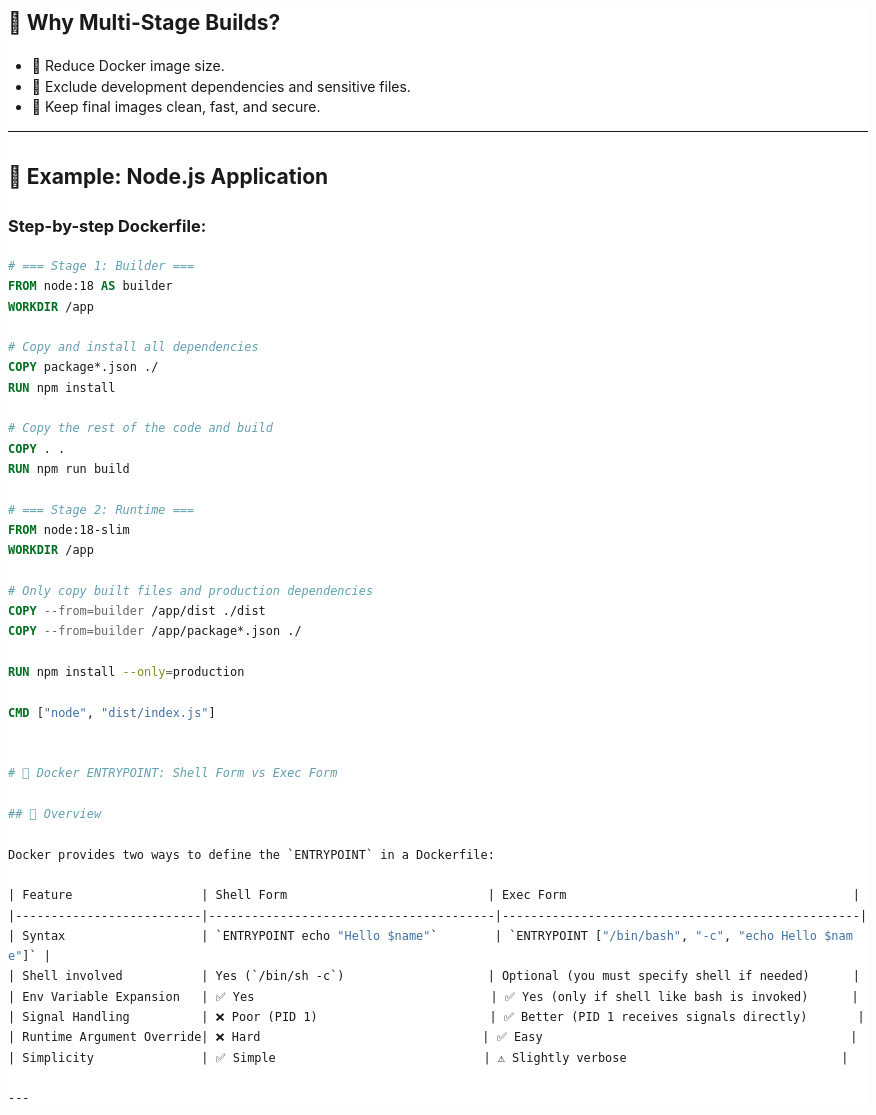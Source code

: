 ## 🔧 Why Multi-Stage Builds?

- 🚀 Reduce Docker image size.
- 🔐 Exclude development dependencies and sensitive files.
- 🧹 Keep final images clean, fast, and secure.

---

## 🧱 Example: Node.js Application

### Step-by-step Dockerfile:

```dockerfile
# === Stage 1: Builder ===
FROM node:18 AS builder
WORKDIR /app

# Copy and install all dependencies
COPY package*.json ./
RUN npm install

# Copy the rest of the code and build
COPY . .
RUN npm run build

# === Stage 2: Runtime ===
FROM node:18-slim
WORKDIR /app

# Only copy built files and production dependencies
COPY --from=builder /app/dist ./dist
COPY --from=builder /app/package*.json ./

RUN npm install --only=production

CMD ["node", "dist/index.js"]


# 🐳 Docker ENTRYPOINT: Shell Form vs Exec Form

## 📌 Overview

Docker provides two ways to define the `ENTRYPOINT` in a Dockerfile:

| Feature                  | Shell Form                            | Exec Form                                        |
|--------------------------|----------------------------------------|--------------------------------------------------|
| Syntax                   | `ENTRYPOINT echo "Hello $name"`        | `ENTRYPOINT ["/bin/bash", "-c", "echo Hello $name"]` |
| Shell involved           | Yes (`/bin/sh -c`)                    | Optional (you must specify shell if needed)      |
| Env Variable Expansion   | ✅ Yes                                 | ✅ Yes (only if shell like bash is invoked)      |
| Signal Handling          | ❌ Poor (PID 1)                        | ✅ Better (PID 1 receives signals directly)       |
| Runtime Argument Override| ❌ Hard                               | ✅ Easy                                           |
| Simplicity               | ✅ Simple                             | ⚠️ Slightly verbose                              |

---

```
